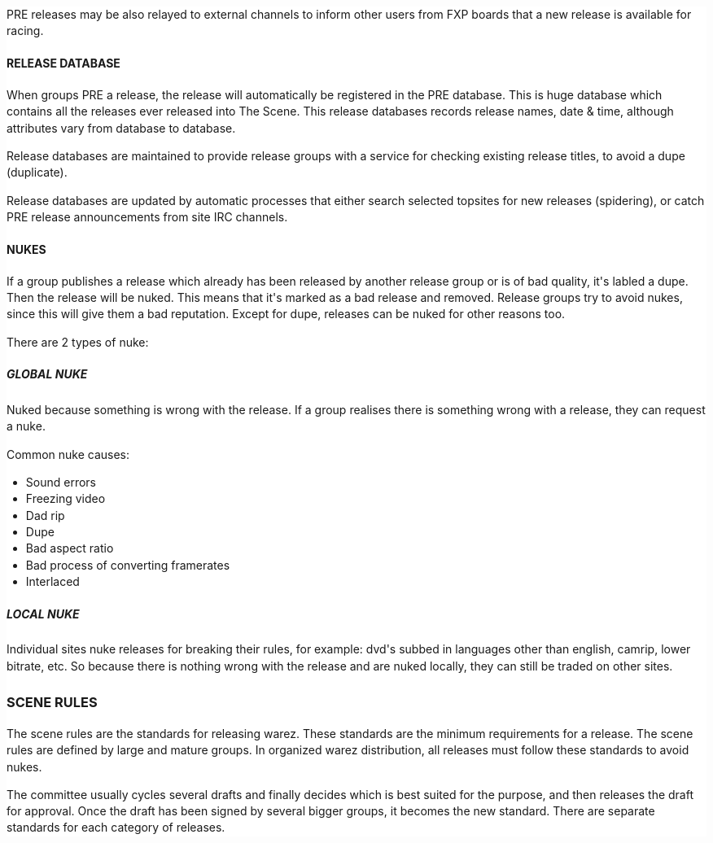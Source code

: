 PRE releases may be also relayed to external channels to inform other users from FXP boards that a new release is available for racing.


#### RELEASE DATABASE

When groups PRE a release, the release will automatically be registered in the PRE database. This is huge database which contains all the releases ever released into The Scene. This release databases records release names, date & time, although attributes vary from database to database.

Release databases are maintained to provide release groups with a service for checking existing release titles, to avoid a dupe (duplicate).

Release databases are updated by automatic processes that either search selected topsites for new releases (spidering), or catch PRE release announcements from site IRC channels.


#### NUKES

If a group publishes a release which already has been released by another release group or is of bad quality, it's labled a dupe. Then the release will be nuked. This means that it's marked as a bad release and removed. Release groups try to avoid nukes, since this will give them a bad reputation. Except for dupe, releases can be nuked for other reasons too.

There are 2 types of nuke:


##### GLOBAL NUKE

Nuked because something is wrong with the release. If a group realises there is something wrong with a release, they can request a nuke.

Common nuke causes:

- Sound errors
- Freezing video
- Dad rip
- Dupe
- Bad aspect ratio
- Bad process of converting framerates
- Interlaced


##### LOCAL NUKE

Individual sites nuke releases for breaking their rules, for example: dvd's subbed in languages other than english, camrip, lower bitrate, etc. So because there is nothing wrong with the release and are nuked locally, they can still be traded on other sites.


### SCENE RULES

The scene rules are the standards for releasing warez. These standards are the minimum requirements for a release. The scene rules are defined by large and mature groups. In organized warez distribution, all releases must follow these standards to avoid nukes.

The committee usually cycles several drafts and finally decides which is best suited for the purpose, and then releases the draft for approval. Once the draft has been signed by several bigger groups, it becomes the new standard. There are separate standards for each category of releases.
